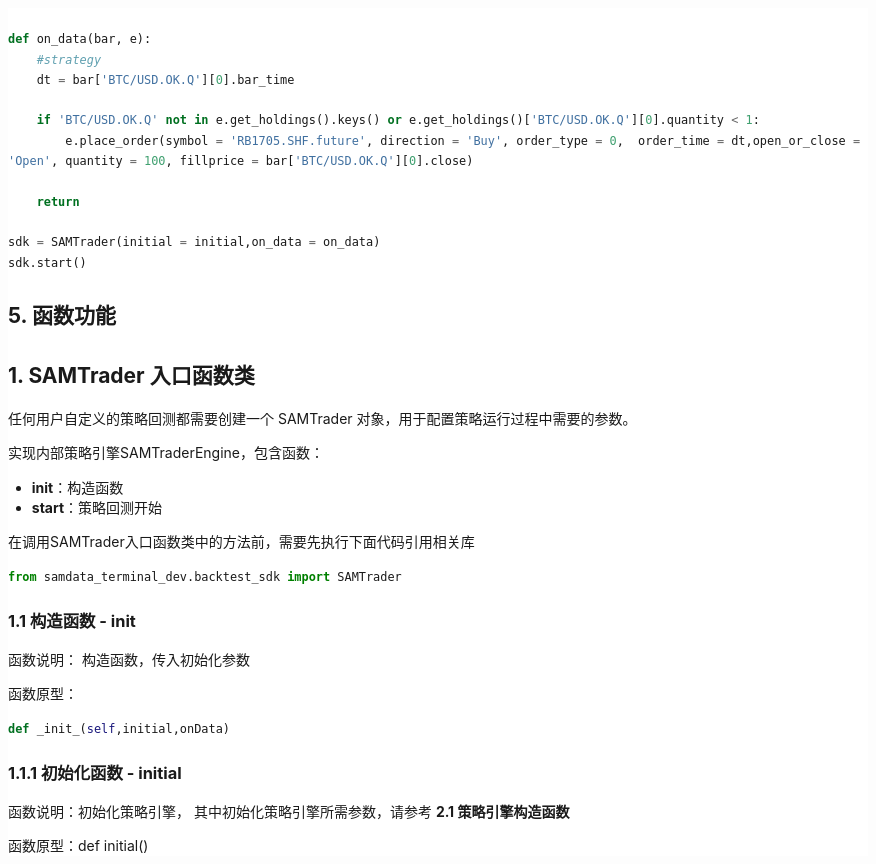 ```python 

def on_data(bar, e):
    #strategy
    dt = bar['BTC/USD.OK.Q'][0].bar_time

    if 'BTC/USD.OK.Q' not in e.get_holdings().keys() or e.get_holdings()['BTC/USD.OK.Q'][0].quantity < 1:
        e.place_order(symbol = 'RB1705.SHF.future', direction = 'Buy', order_type = 0,  order_time = dt,open_or_close = 'Open', quantity = 100, fillprice = bar['BTC/USD.OK.Q'][0].close)

    return

sdk = SAMTrader(initial = initial,on_data = on_data)
sdk.start()
```




## 5. 函数功能

## 1. SAMTrader **入口函数类**

任何用户自定义的策略回测都需要创建一个 SAMTrader 对象，用于配置策略运行过程中需要的参数。

实现内部策略引擎SAMTraderEngine，包含函数：

- **__init__**：构造函数
- **start**：策略回测开始

在调用SAMTrader入口函数类中的方法前，需要先执行下面代码引用相关库

```python 
from samdata_terminal_dev.backtest_sdk import SAMTrader
```




### 1.1 构造函数 - **init**

函数说明： 构造函数，传入初始化参数

函数原型：   

``` python
def _init_(self,initial,onData)
```




### 1.1.1  初始化函数 - initial

函数说明：初始化策略引擎， 其中初始化策略引擎所需参数，请参考 **2.1 策略引擎构造函数**

函数原型：def initial()
